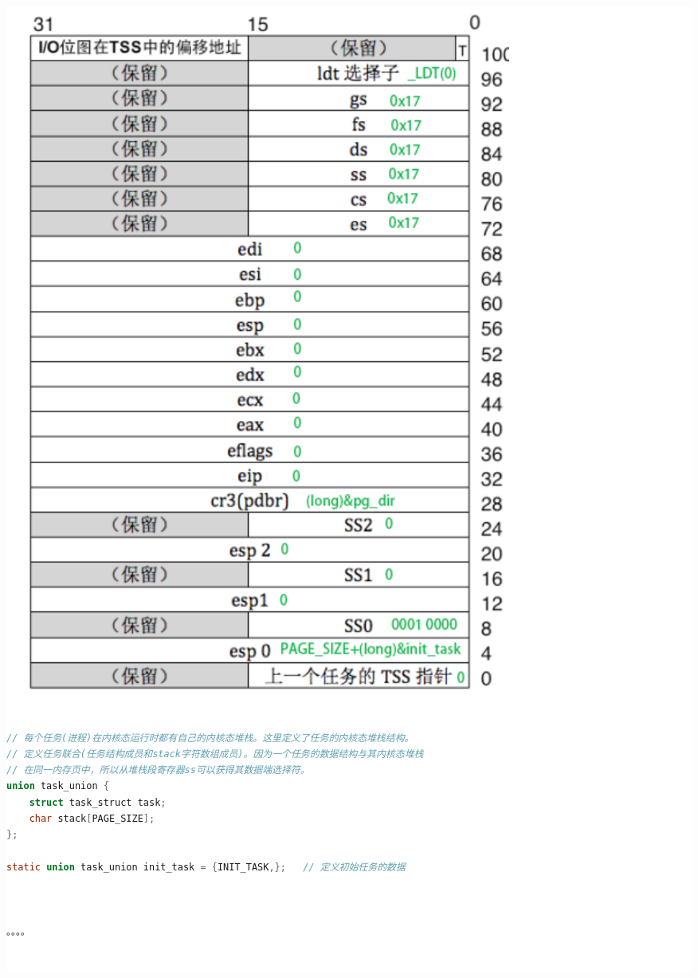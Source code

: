 ![image-20210829162922778](img/image-20210829162922778.png)



```c 

// 每个任务(进程)在内核态运行时都有自己的内核态堆栈。这里定义了任务的内核态堆栈结构。
// 定义任务联合(任务结构成员和stack字符数组成员)。因为一个任务的数据结构与其内核态堆栈
// 在同一内存页中，所以从堆栈段寄存器ss可以获得其数据端选择符。
union task_union {
	struct task_struct task;
	char stack[PAGE_SIZE];
};

static union task_union init_task = {INIT_TASK,};   // 定义初始任务的数据



。。。。
    
    

```